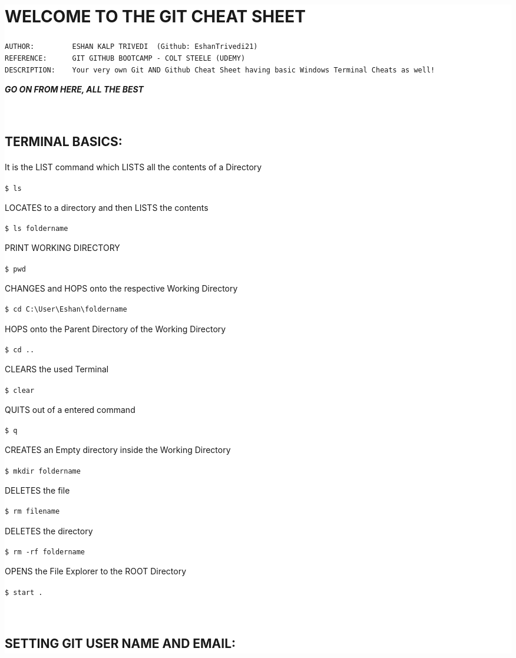 # **WELCOME TO THE GIT CHEAT SHEET**

    AUTHOR:         ESHAN KALP TRIVEDI  (Github: EshanTrivedi21)
    REFERENCE:      GIT GITHUB BOOTCAMP - COLT STEELE (UDEMY)
    DESCRIPTION:    Your very own Git AND Github Cheat Sheet having basic Windows Terminal Cheats as well!

**_GO ON FROM HERE, ALL THE BEST_**

<br/>

## TERMINAL BASICS:

It is the LIST command which LISTS all the contents of a Directory

    $ ls

LOCATES to a directory and then LISTS the contents

    $ ls foldername

PRINT WORKING DIRECTORY

    $ pwd

CHANGES and HOPS onto the respective Working Directory

    $ cd C:\User\Eshan\foldername

HOPS onto the Parent Directory of the Working Directory

    $ cd ..

CLEARS the used Terminal

    $ clear

QUITS out of a entered command

    $ q

CREATES an Empty directory inside the Working Directory

    $ mkdir foldername

DELETES the file

    $ rm filename

DELETES the directory

    $ rm -rf foldername

OPENS the File Explorer to the ROOT Directory

    $ start .

<br/>

## SETTING GIT USER NAME AND EMAIL:
